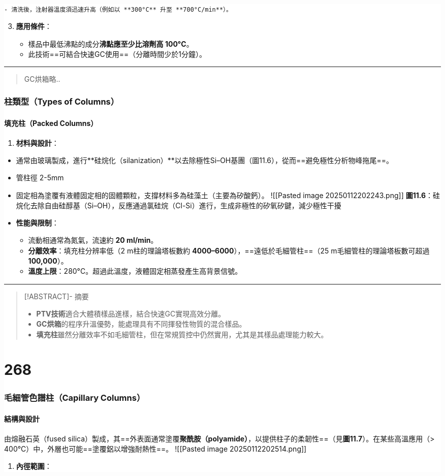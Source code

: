     - 清洗後，注射器溫度須迅速升高（例如以 **300°C** 升至 **700°C/min**）。

3. **應用條件**：
    
    - 樣品中最低沸點的成分**沸點應至少比溶劑高 100°C**。
    - 此技術==可結合快速GC使用==（分離時間少於1分鐘）。

---


> GC烘箱略..

### **柱類型（Types of Columns）**

#### **填充柱（Packed Columns）**

1. **材料與設計**：
    
- 通常由玻璃製成，進行**硅烷化（silanization）**以去除極性Si–OH基團（圖11.6），從而==避免極性分析物峰拖尾==。
- 管柱徑 2-5mm
- 固定相為塗覆有液體固定相的固體顆粒，支撐材料多為硅藻土（主要為矽酸鈣）。
![[Pasted image 20250112202243.png]]
**圖11.6**：硅烷化去除自由硅醇基（Si–OH），反應通過氯硅烷（Cl-Si）進行，生成非極性的矽氧矽鍵，減少極性干擾


- **性能與限制**：
    
    - 流動相通常為氮氣，流速約 **20 ml/min**。
    - **分離效率**：填充柱分辨率低（2 m柱的理論塔板數約 **4000–6000**），==遠低於毛細管柱==（25 m毛細管柱的理論塔板數可超過 **100,000**）。
    - **溫度上限**：280°C。超過此溫度，液體固定相蒸發產生高背景信號。




---

> [!ABSTRACT]- 摘要
>  
> 
> - **PTV技術**適合大體積樣品進樣，結合快速GC實現高效分離。
> - **GC烘箱**的程序升溫優勢，能處理具有不同揮發性物質的混合樣品。
> - **填充柱**雖然分離效率不如毛細管柱，但在常規質控中仍然實用，尤其是其樣品處理能力較大。

# 268

### 毛細管色譜柱（Capillary Columns）



#### 結構與設計

由熔融石英（fused silica）製成，其==外表面通常塗覆**聚酰胺（polyamide）**，以提供柱子的柔韌性==（見**圖11.7**）。在某些高溫應用（> 400°C）中，外層也可能==塗覆鋁以增強耐熱性==。
![[Pasted image 20250112202514.png]]


1. **內徑範圍**：
    